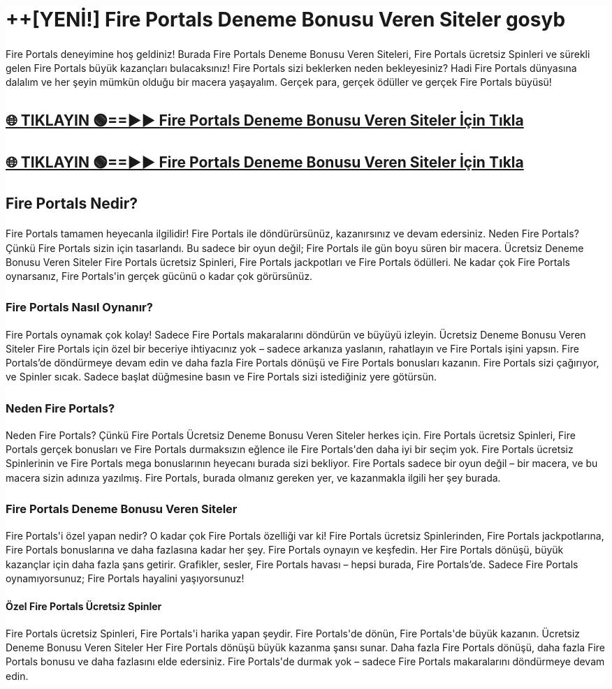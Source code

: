 # ++[YENİ!] Fire Portals Deneme Bonusu Veren Siteler gosyb 

Fire Portals deneyimine hoş geldiniz! Burada Fire Portals Deneme Bonusu Veren Siteleri, Fire Portals ücretsiz Spinleri ve sürekli gelen Fire Portals büyük kazançları bulacaksınız! Fire Portals sizi beklerken neden bekleyesiniz? Hadi Fire Portals dünyasına dalalım ve her şeyin mümkün olduğu bir macera yaşayalım. Gerçek para, gerçek ödüller ve gerçek Fire Portals büyüsü!

## [🌐 TIKLAYIN 🟢==►► Fire Portals Deneme Bonusu Veren Siteler İçin Tıkla](https://xwager.xyz/) 

## [🌐 TIKLAYIN 🟢==►► Fire Portals Deneme Bonusu Veren Siteler İçin Tıkla](https://xwager.xyz/) 

## Fire Portals Nedir?

Fire Portals tamamen heyecanla ilgilidir! Fire Portals ile döndürürsünüz, kazanırsınız ve devam edersiniz. Neden Fire Portals? Çünkü Fire Portals sizin için tasarlandı. Bu sadece bir oyun değil; Fire Portals ile gün boyu süren bir macera. Ücretsiz Deneme Bonusu Veren Siteler Fire Portals ücretsiz Spinleri, Fire Portals jackpotları ve Fire Portals ödülleri. Ne kadar çok Fire Portals oynarsanız, Fire Portals'in gerçek gücünü o kadar çok görürsünüz.

### Fire Portals Nasıl Oynanır?

Fire Portals oynamak çok kolay! Sadece Fire Portals makaralarını döndürün ve büyüyü izleyin. Ücretsiz Deneme Bonusu Veren Siteler Fire Portals için özel bir beceriye ihtiyacınız yok – sadece arkanıza yaslanın, rahatlayın ve Fire Portals işini yapsın. Fire Portals’de döndürmeye devam edin ve daha fazla Fire Portals dönüşü ve Fire Portals bonusları kazanın. Fire Portals sizi çağırıyor, ve Spinler sıcak. Sadece başlat düğmesine basın ve Fire Portals sizi istediğiniz yere götürsün.

### Neden Fire Portals?

Neden Fire Portals? Çünkü Fire Portals Ücretsiz Deneme Bonusu Veren Siteler herkes için. Fire Portals ücretsiz Spinleri, Fire Portals gerçek bonusları ve Fire Portals durmaksızın eğlence ile Fire Portals'den daha iyi bir seçim yok. Fire Portals ücretsiz Spinlerinin ve Fire Portals mega bonuslarının heyecanı burada sizi bekliyor. Fire Portals sadece bir oyun değil – bir macera, ve bu macera sizin adınıza yazılmış. Fire Portals, burada olmanız gereken yer, ve kazanmakla ilgili her şey burada.

### Fire Portals Deneme Bonusu Veren Siteler

Fire Portals'i özel yapan nedir? O kadar çok Fire Portals özelliği var ki! Fire Portals ücretsiz Spinlerinden, Fire Portals jackpotlarına, Fire Portals bonuslarına ve daha fazlasına kadar her şey. Fire Portals oynayın ve keşfedin. Her Fire Portals dönüşü, büyük kazançlar için daha fazla şans getirir. Grafikler, sesler, Fire Portals havası – hepsi burada, Fire Portals’de. Sadece Fire Portals oynamıyorsunuz; Fire Portals hayalini yaşıyorsunuz!

#### Özel Fire Portals Ücretsiz Spinler

Fire Portals ücretsiz Spinleri, Fire Portals'i harika yapan şeydir. Fire Portals'de dönün, Fire Portals'de büyük kazanın. Ücretsiz Deneme Bonusu Veren Siteler Her Fire Portals dönüşü büyük kazanma şansı sunar. Daha fazla Fire Portals dönüşü, daha fazla Fire Portals bonusu ve daha fazlasını elde edersiniz. Fire Portals'de durmak yok – sadece Fire Portals makaralarını döndürmeye devam edin.
